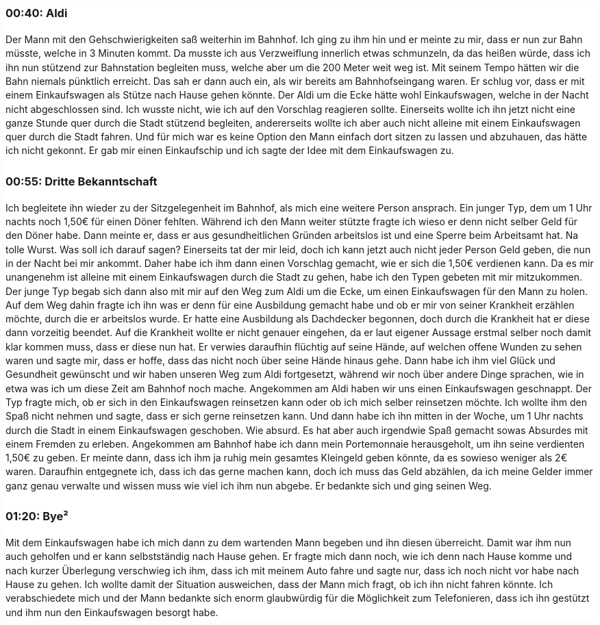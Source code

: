 ### 00:40: Aldi

Der Mann mit den Gehschwierigkeiten saß weiterhin im Bahnhof. Ich ging zu ihm hin und er meinte zu mir, dass er nun zur Bahn müsste, welche in 3 Minuten kommt. Da musste ich aus Verzweiflung innerlich etwas schmunzeln, da das heißen würde, dass ich ihn nun stützend zur Bahnstation begleiten muss, welche aber um die 200 Meter weit weg ist. Mit seinem Tempo hätten wir die Bahn niemals pünktlich erreicht. Das sah er dann auch ein, als wir bereits am Bahnhofseingang waren. Er schlug vor, dass er mit einem Einkaufswagen als Stütze nach Hause gehen könnte. Der Aldi um die Ecke hätte wohl Einkaufswagen, welche in der Nacht nicht abgeschlossen sind. Ich wusste nicht, wie ich auf den Vorschlag reagieren sollte. Einerseits wollte ich ihn jetzt nicht eine ganze Stunde quer durch die Stadt stützend begleiten, andererseits wollte ich aber auch nicht alleine mit einem Einkaufswagen quer durch die Stadt fahren. Und für mich war es keine Option den Mann einfach dort sitzen zu lassen und abzuhauen, das hätte ich nicht gekonnt. Er gab mir einen Einkaufschip und ich sagte der Idee mit dem Einkaufswagen zu.

### 00:55: Dritte Bekanntschaft

Ich begleitete ihn wieder zu der Sitzgelegenheit im Bahnhof, als mich eine weitere Person ansprach. Ein junger Typ, dem um 1 Uhr nachts noch 1,50€ für einen Döner fehlten. Während ich den Mann weiter stützte fragte ich wieso er denn nicht selber Geld für den Döner habe. Dann meinte er, dass er aus gesundheitlichen Gründen arbeitslos ist und eine Sperre beim Arbeitsamt hat. Na tolle Wurst. Was soll ich darauf sagen? Einerseits tat der mir leid, doch ich kann jetzt auch nicht jeder Person Geld geben, die nun in der Nacht bei mir ankommt. Daher habe ich ihm dann einen Vorschlag gemacht, wie er sich die 1,50€ verdienen kann. Da es mir unangenehm ist alleine mit einem Einkaufswagen durch die Stadt zu gehen, habe ich den Typen gebeten mit mir mitzukommen. Der junge Typ begab sich dann also mit mir auf den Weg zum Aldi um die Ecke, um einen Einkaufswagen für den Mann zu holen. Auf dem Weg dahin fragte ich ihn was er denn für eine Ausbildung gemacht habe und ob er mir von seiner Krankheit erzählen möchte, durch die er arbeitslos wurde. Er hatte eine Ausbildung als Dachdecker begonnen, doch durch die Krankheit hat er diese dann vorzeitig beendet. Auf die Krankheit wollte er nicht genauer eingehen, da er laut eigener Aussage erstmal selber noch damit klar kommen muss, dass er diese nun hat. Er verwies daraufhin flüchtig auf seine Hände, auf welchen offene Wunden zu sehen waren und sagte mir, dass er hoffe, dass das nicht noch über seine Hände hinaus gehe. Dann habe ich ihm viel Glück und Gesundheit gewünscht und wir haben unseren Weg zum Aldi fortgesetzt, während wir noch über andere Dinge sprachen, wie in etwa was ich um diese Zeit am Bahnhof noch mache. Angekommen am Aldi haben wir uns einen Einkaufswagen geschnappt. Der Typ fragte mich, ob er sich in den Einkaufswagen reinsetzen kann oder ob ich mich selber reinsetzen möchte. Ich wollte ihm den Spaß nicht nehmen und sagte, dass er sich gerne reinsetzen kann. Und dann habe ich ihn mitten in der Woche, um 1 Uhr nachts durch die Stadt in einem Einkaufswagen geschoben. Wie absurd. Es hat aber auch irgendwie Spaß gemacht sowas Absurdes mit einem Fremden zu erleben. Angekommen am Bahnhof habe ich dann mein Portemonnaie herausgeholt, um ihn seine verdienten 1,50€ zu geben. Er meinte dann, dass ich ihm ja ruhig mein gesamtes Kleingeld geben könnte, da es sowieso weniger als 2€ waren. Daraufhin entgegnete ich, dass ich das gerne machen kann, doch ich muss das Geld abzählen, da ich meine Gelder immer ganz genau verwalte und wissen muss wie viel ich ihm nun abgebe. Er bedankte sich und ging seinen Weg.

### 01:20: Bye²

Mit dem Einkaufswagen habe ich mich dann zu dem wartenden Mann begeben und ihn diesen überreicht. Damit war ihm nun auch geholfen und er kann selbstständig nach Hause gehen. Er fragte mich dann noch, wie ich denn nach Hause komme und nach kurzer Überlegung verschwieg ich ihm, dass ich mit meinem Auto fahre und sagte nur, dass ich noch nicht vor habe nach Hause zu gehen. Ich wollte damit der Situation ausweichen, dass der Mann mich fragt, ob ich ihn nicht fahren könnte. Ich verabschiedete mich und der Mann bedankte sich enorm glaubwürdig für die Möglichkeit zum Telefonieren, dass ich ihn gestützt und ihm nun den Einkaufswagen besorgt habe.
